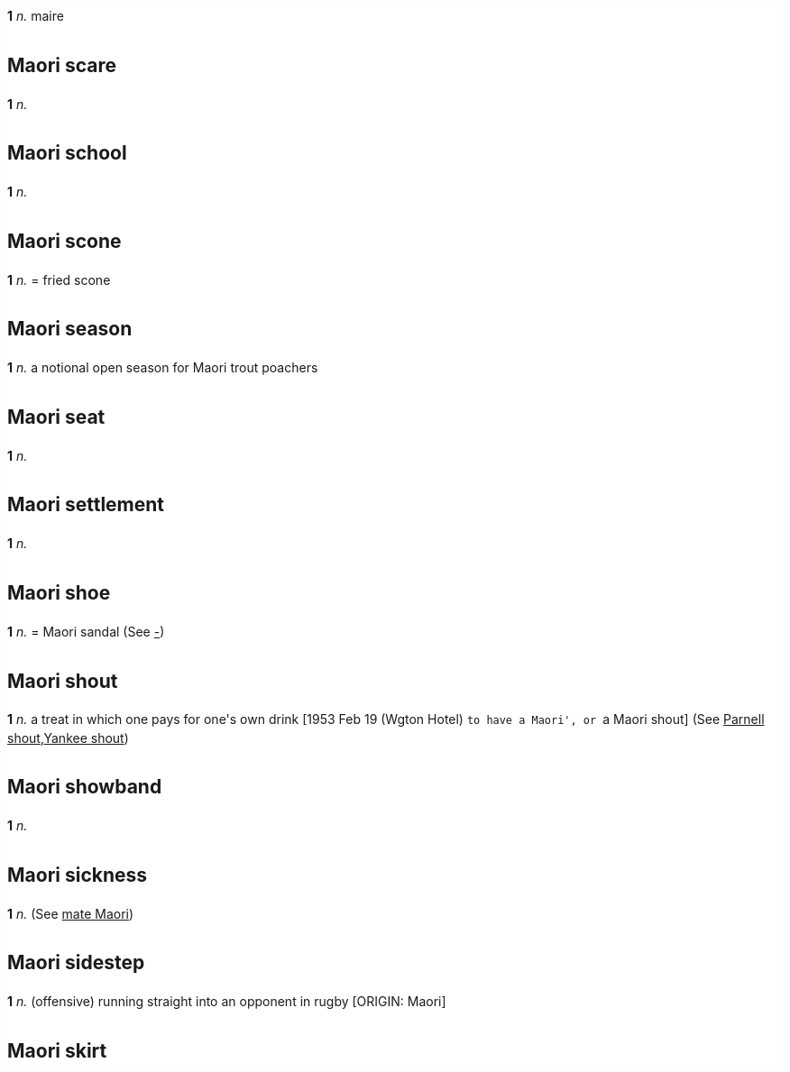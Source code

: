 <b>1</b> <i>n.</i> maire

## Maori scare
 
<b>1</b> <i>n.</i>

## Maori school
 
<b>1</b> <i>n.</i>

## Maori scone
 
<b>1</b> <i>n.</i> = fried scone

## Maori season
 
<b>1</b> <i>n.</i> a notional open season for Maori trout poachers

## Maori seat
 
<b>1</b> <i>n.</i>

## Maori settlement
 
<b>1</b> <i>n.</i>

## Maori shoe
 
<b>1</b> <i>n.</i> = Maori sandal (See [-](http://../dict/-#-))

## Maori shout
 
<b>1</b> <i>n.</i> a treat in which one pays for one's own drink [1953 Feb 19 (Wgton Hotel) `to have a Maori', or `a Maori shout] (See [Parnell shout](http://../dict/P#parnell-shout),[Yankee shout](http://../dict/Y#yankee-shout))

## Maori showband
 
<b>1</b> <i>n.</i>

## Maori sickness
 
<b>1</b> <i>n.</i> (See [mate Maori](http://../dict/M#mate-maori))

## Maori sidestep
 
<b>1</b> <i>n.</i> (offensive) running straight into an opponent in rugby [ORIGIN: Maori]

## Maori skirt
 